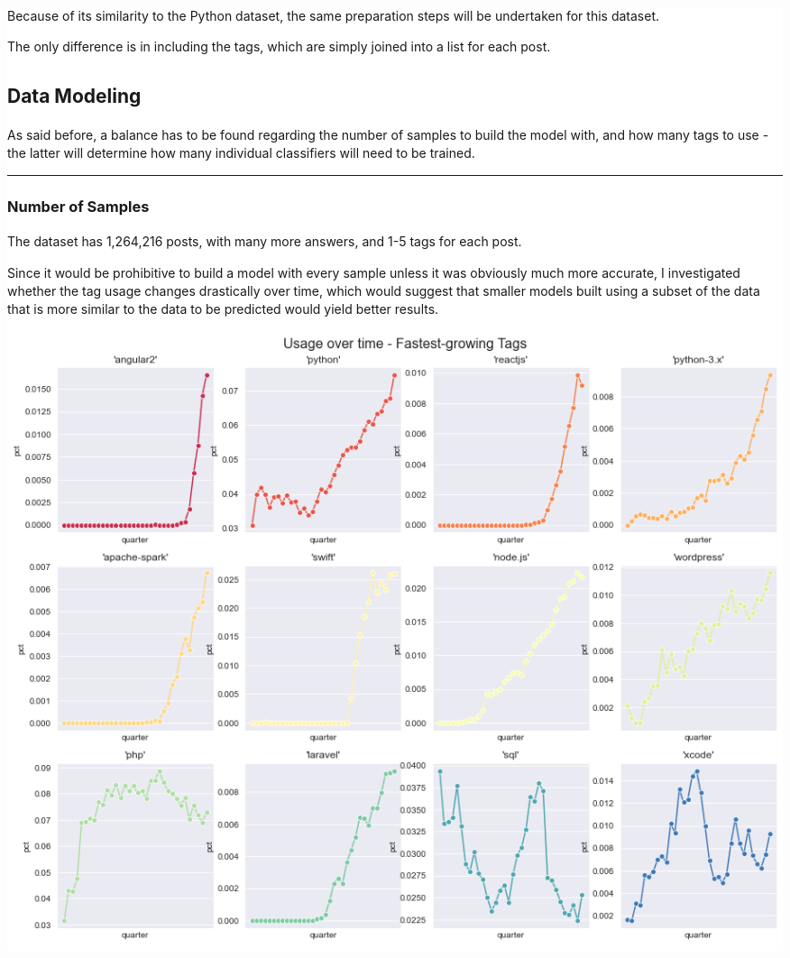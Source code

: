 Because of its similarity to the Python dataset, the same preparation steps will be undertaken for this dataset.

The only difference is in including the tags, which are simply joined into a list for each post.

## Data Modeling

As said before, a balance has to be found regarding the number of samples to build the model with, and how many tags to use - the latter will determine how many individual classifiers will need to be trained.

***
### Number of Samples

The dataset has 1,264,216 posts, with many more answers, and 1-5 tags for each post.

Since it would be prohibitive to build a model with every sample unless it was obviously much more accurate, I investigated whether the tag usage changes drastically over time, which would suggest that smaller models built using a subset of the data that is more similar to the data to be predicted would yield better results.

![graph1](./images/usage_1.png)
